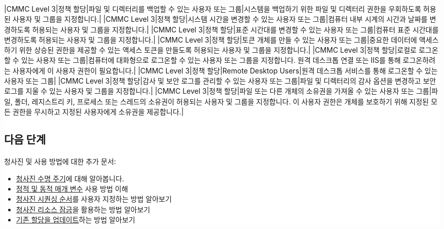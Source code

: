|CMMC Level 3|정책 할당|파일 및 디렉터리를 백업할 수 있는 사용자 또는 그룹|시스템을 백업하기 위한 파일 및 디렉터리 권한을 우회하도록 허용된 사용자 및 그룹을 지정합니다.|
|CMMC Level 3|정책 할당|시스템 시간을 변경할 수 있는 사용자 또는 그룹|컴퓨터 내부 시계의 시간과 날짜를 변경하도록 허용되는 사용자 및 그룹을 지정합니다.|
|CMMC Level 3|정책 할당|표준 시간대를 변경할 수 있는 사용자 또는 그룹|컴퓨터 표준 시간대를 변경하도록 허용되는 사용자 및 그룹을 지정합니다.|
|CMMC Level 3|정책 할당|토큰 개체를 만들 수 있는 사용자 또는 그룹|중요한 데이터에 액세스하기 위한 상승된 권한을 제공할 수 있는 액세스 토큰을 만들도록 허용되는 사용자 및 그룹을 지정합니다.|
|CMMC Level 3|정책 할당|로컬로 로그온할 수 있는 사용자 또는 그룹|컴퓨터에 대화형으로 로그온할 수 있는 사용자 또는 그룹을 지정합니다. 원격 데스크톱 연결 또는 IIS를 통해 로그온하려는 사용자에게 이 사용자 권한이 필요합니다.|
|CMMC Level 3|정책 할당|Remote Desktop Users|원격 데스크톱 서비스를 통해 로그온할 수 있는 사용자 또는 그룹|
|CMMC Level 3|정책 할당|감사 및 보안 로그를 관리할 수 있는 사용자 또는 그룹|파일 및 디렉터리의 감사 옵션을 변경하고 보안 로그를 지울 수 있는 사용자 및 그룹을 지정합니다.|
|CMMC Level 3|정책 할당|파일 또는 다른 개체의 소유권을 가져올 수 있는 사용자 또는 그룹|파일, 폴더, 레지스트리 키, 프로세스 또는 스레드의 소유권이 허용되는 사용자 및 그룹을 지정합니다. 이 사용자 권한은 개체를 보호하기 위해 지정된 모든 권한을 무시하고 지정된 사용자에게 소유권을 제공합니다.|

## <a name="next-steps"></a>다음 단계

청사진 및 사용 방법에 대한 추가 문서:

- [청사진 수명 주기](../concepts/lifecycle.md)에 대해 알아봅니다.
- [정적 및 동적 매개 변수](../concepts/parameters.md) 사용 방법 이해
- [청사진 시퀀싱 순서](../concepts/sequencing-order.md)를 사용자 지정하는 방법 알아보기
- [청사진 리소스 잠금](../concepts/resource-locking.md)을 활용하는 방법 알아보기
- [기존 할당을 업데이트](../how-to/update-existing-assignments.md)하는 방법 알아보기
